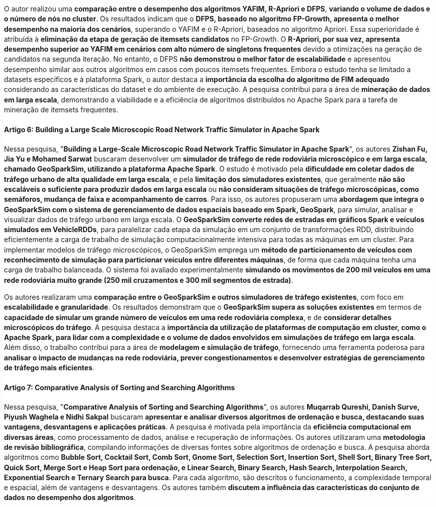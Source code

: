 O autor realizou uma **comparação entre o desempenho dos algoritmos YAFIM, R-Apriori e DFPS**, **variando o volume de dados e o número de nós no cluster**. Os resultados indicam que o **DFPS, baseado no algoritmo FP-Growth, apresenta o melhor desempenho na maioria dos cenários**, superando o YAFIM e o R-Apriori, baseados no algoritmo Apriori. Essa superioridade é atribuída à **eliminação da etapa de geração de itemsets candidatos** no FP-Growth. O **R-Apriori, por sua vez, apresenta desempenho superior ao YAFIM em cenários com alto número de singletons frequentes** devido a otimizações na geração de candidatos na segunda iteração. No entanto, o DFPS **não demonstrou o melhor fator de escalabilidade** e apresentou desempenho similar aos outros algoritmos em casos com poucos itemsets frequentes. Embora o estudo tenha se limitado a datasets específicos e à plataforma Spark, o autor destaca a **importância da escolha do algoritmo de FIM adequado** considerando as características do dataset e do ambiente de execução. A pesquisa contribui para a área de **mineração de dados em larga escala**, demonstrando a viabilidade e a eficiência de algoritmos distribuídos no Apache Spark para a tarefa de mineração de itemsets frequentes.

#### Artigo 6: Building a Large Scale Microscopic Road Network Traffic Simulator in Apache Spark

Nessa pesquisa, "**Building a Large-Scale Microscopic Road Network Traffic Simulator in Apache Spark**", os autores **Zishan Fu, Jia Yu e Mohamed Sarwat** buscaram desenvolver um **simulador de tráfego de rede rodoviária microscópico e em larga escala, chamado GeoSparkSim, utilizando a plataforma Apache Spark**. O estudo é motivado pela **dificuldade em coletar dados de tráfego urbano de alta qualidade em larga escala**, e pela **limitação dos simuladores existentes**, que geralmente **não são escaláveis ​​o suficiente para produzir dados em larga escala** ou **não consideram situações de tráfego microscópicas, como semáforos, mudança de faixa e acompanhamento de carros**. Para isso, os autores propuseram uma **abordagem que integra o GeoSparkSim com o sistema de gerenciamento de dados espaciais baseado em Spark, GeoSpark**, para simular, analisar e visualizar dados de tráfego urbano em larga escala. O **GeoSparkSim converte redes de estradas em gráficos Spark e veículos simulados em VehicleRDDs**, para paralelizar cada etapa da simulação em um conjunto de transformações RDD, distribuindo eficientemente a carga de trabalho de simulação computacionalmente intensiva para todas as máquinas em um cluster. Para implementar modelos de tráfego microscópicos, o GeoSparkSim emprega um **método de particionamento de veículos com reconhecimento de simulação para particionar veículos entre diferentes máquinas**, de forma que cada máquina tenha uma carga de trabalho balanceada. O sistema foi avaliado experimentalmente **simulando os movimentos de 200 mil veículos em uma rede rodoviária muito grande (250 mil cruzamentos e 300 mil segmentos de estrada)**.

Os autores realizaram uma **comparação entre o GeoSparkSim e outros simuladores de tráfego existentes**, com foco em **escalabilidade e granularidade**. Os resultados demonstram que o **GeoSparkSim supera as soluções existentes** em termos de **capacidade de simular um grande número de veículos em uma rede rodoviária complexa**, e de **considerar detalhes microscópicos do tráfego**. A pesquisa destaca a **importância da utilização de plataformas de computação em cluster, como o Apache Spark, para lidar com a complexidade e o volume de dados envolvidos em simulações de tráfego em larga escala**. Além disso, o trabalho contribui para a área de **modelagem e simulação de tráfego**, fornecendo uma ferramenta poderosa para **analisar o impacto de mudanças na rede rodoviária, prever congestionamentos e desenvolver estratégias de gerenciamento de tráfego mais eficientes**.

#### Artigo 7: Comparative Analysis of Sorting and Searching Algorithms

Nessa pesquisa, "**Comparative Analysis of Sorting and Searching Algorithms**", os autores **Muqarrab Qureshi, Danish Surve, Piyush Waghela e Nidhi Sakpal** buscaram **apresentar e analisar diversos algoritmos de ordenação e busca, destacando suas vantagens, desvantagens e aplicações práticas**. A pesquisa é motivada pela importância da **eficiência computacional em diversas áreas**, como processamento de dados, análise e recuperação de informações. Os autores utilizaram uma **metodologia de revisão bibliográfica**, compilando informações de diversas fontes sobre algoritmos de ordenação e busca. A pesquisa aborda algoritmos como **Bubble Sort, Cocktail Sort, Comb Sort, Gnome Sort, Selection Sort, Insertion Sort, Shell Sort, Binary Tree Sort, Quick Sort, Merge Sort e Heap Sort para ordenação, e Linear Search, Binary Search, Hash Search, Interpolation Search, Exponential Search e Ternary Search para busca**. Para cada algoritmo, são descritos o funcionamento, a complexidade temporal e espacial, além de vantagens e desvantagens. Os autores também **discutem a influência das características do conjunto de dados no desempenho dos algoritmos**.
